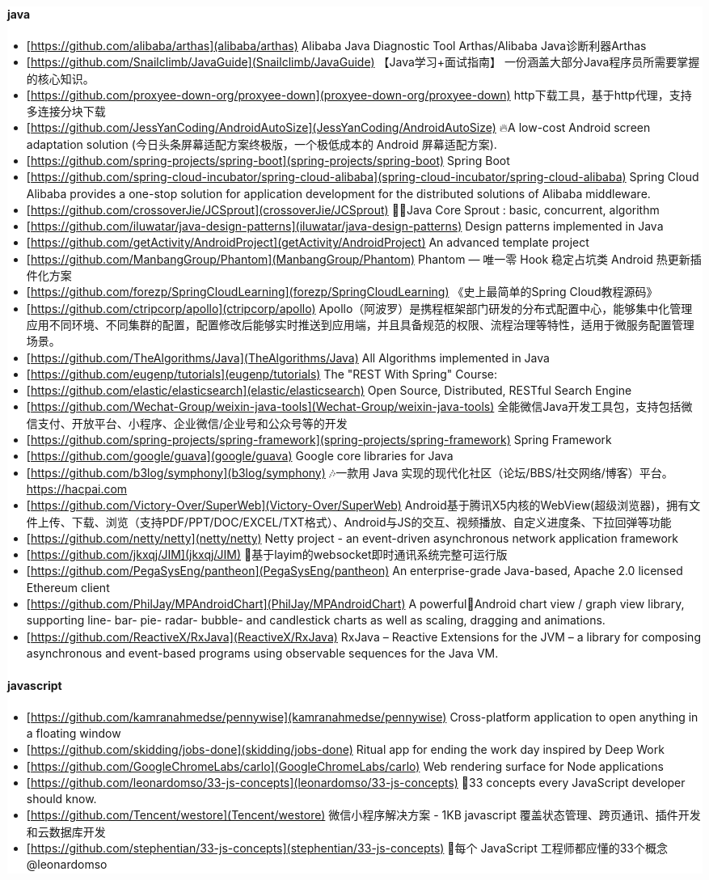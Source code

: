 #### java
* [https://github.com/alibaba/arthas](alibaba/arthas) Alibaba Java Diagnostic Tool Arthas/Alibaba Java诊断利器Arthas
* [https://github.com/Snailclimb/JavaGuide](Snailclimb/JavaGuide) 【Java学习+面试指南】 一份涵盖大部分Java程序员所需要掌握的核心知识。
* [https://github.com/proxyee-down-org/proxyee-down](proxyee-down-org/proxyee-down) http下载工具，基于http代理，支持多连接分块下载
* [https://github.com/JessYanCoding/AndroidAutoSize](JessYanCoding/AndroidAutoSize) 🔥A low-cost Android screen adaptation solution (今日头条屏幕适配方案终极版，一个极低成本的 Android 屏幕适配方案).
* [https://github.com/spring-projects/spring-boot](spring-projects/spring-boot) Spring Boot
* [https://github.com/spring-cloud-incubator/spring-cloud-alibaba](spring-cloud-incubator/spring-cloud-alibaba) Spring Cloud Alibaba provides a one-stop solution for application development for the distributed solutions of Alibaba middleware.
* [https://github.com/crossoverJie/JCSprout](crossoverJie/JCSprout) 👨‍🎓Java Core Sprout : basic, concurrent, algorithm
* [https://github.com/iluwatar/java-design-patterns](iluwatar/java-design-patterns) Design patterns implemented in Java
* [https://github.com/getActivity/AndroidProject](getActivity/AndroidProject) An advanced template project
* [https://github.com/ManbangGroup/Phantom](ManbangGroup/Phantom) Phantom — 唯一零 Hook 稳定占坑类 Android 热更新插件化方案
* [https://github.com/forezp/SpringCloudLearning](forezp/SpringCloudLearning) 《史上最简单的Spring Cloud教程源码》
* [https://github.com/ctripcorp/apollo](ctripcorp/apollo) Apollo（阿波罗）是携程框架部门研发的分布式配置中心，能够集中化管理应用不同环境、不同集群的配置，配置修改后能够实时推送到应用端，并且具备规范的权限、流程治理等特性，适用于微服务配置管理场景。
* [https://github.com/TheAlgorithms/Java](TheAlgorithms/Java) All Algorithms implemented in Java
* [https://github.com/eugenp/tutorials](eugenp/tutorials) The "REST With Spring" Course:
* [https://github.com/elastic/elasticsearch](elastic/elasticsearch) Open Source, Distributed, RESTful Search Engine
* [https://github.com/Wechat-Group/weixin-java-tools](Wechat-Group/weixin-java-tools) 全能微信Java开发工具包，支持包括微信支付、开放平台、小程序、企业微信/企业号和公众号等的开发
* [https://github.com/spring-projects/spring-framework](spring-projects/spring-framework) Spring Framework
* [https://github.com/google/guava](google/guava) Google core libraries for Java
* [https://github.com/b3log/symphony](b3log/symphony) 🎶一款用 Java 实现的现代化社区（论坛/BBS/社交网络/博客）平台。https://hacpai.com
* [https://github.com/Victory-Over/SuperWeb](Victory-Over/SuperWeb) Android基于腾讯X5内核的WebView(超级浏览器)，拥有文件上传、下载、浏览（支持PDF/PPT/DOC/EXCEL/TXT格式）、Android与JS的交互、视频播放、自定义进度条、下拉回弹等功能
* [https://github.com/netty/netty](netty/netty) Netty project - an event-driven asynchronous network application framework
* [https://github.com/jkxqj/JIM](jkxqj/JIM) 🚀基于layim的websocket即时通讯系统完整可运行版
* [https://github.com/PegaSysEng/pantheon](PegaSysEng/pantheon) An enterprise-grade Java-based, Apache 2.0 licensed Ethereum client
* [https://github.com/PhilJay/MPAndroidChart](PhilJay/MPAndroidChart) A powerful🚀Android chart view / graph view library, supporting line- bar- pie- radar- bubble- and candlestick charts as well as scaling, dragging and animations.
* [https://github.com/ReactiveX/RxJava](ReactiveX/RxJava) RxJava – Reactive Extensions for the JVM – a library for composing asynchronous and event-based programs using observable sequences for the Java VM.

#### javascript
* [https://github.com/kamranahmedse/pennywise](kamranahmedse/pennywise) Cross-platform application to open anything in a floating window
* [https://github.com/skidding/jobs-done](skidding/jobs-done) Ritual app for ending the work day inspired by Deep Work
* [https://github.com/GoogleChromeLabs/carlo](GoogleChromeLabs/carlo) Web rendering surface for Node applications
* [https://github.com/leonardomso/33-js-concepts](leonardomso/33-js-concepts) 📜33 concepts every JavaScript developer should know.
* [https://github.com/Tencent/westore](Tencent/westore) 微信小程序解决方案 - 1KB javascript 覆盖状态管理、跨页通讯、插件开发和云数据库开发
* [https://github.com/stephentian/33-js-concepts](stephentian/33-js-concepts) 📜每个 JavaScript 工程师都应懂的33个概念@leonardomso